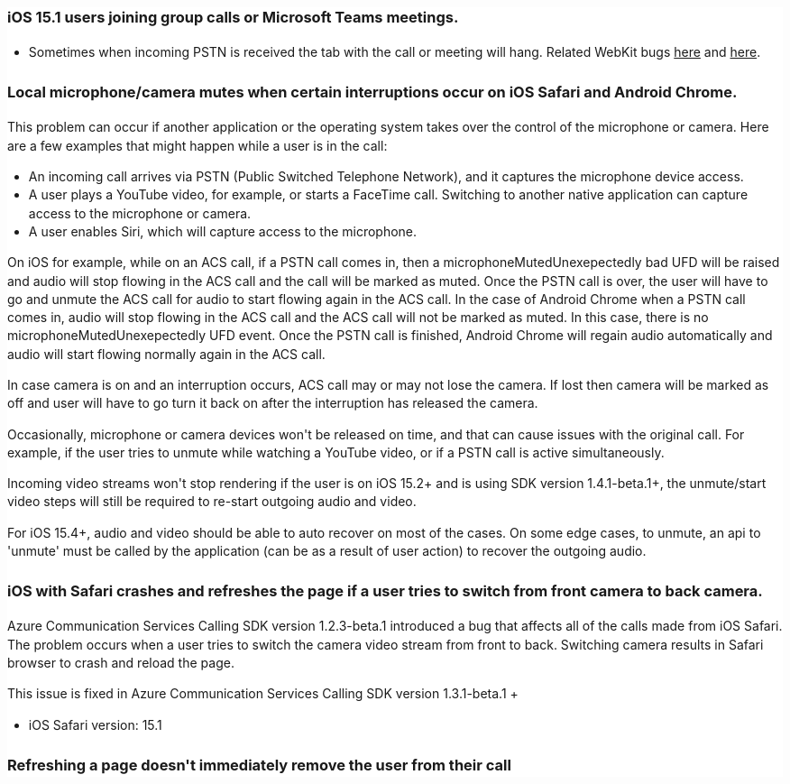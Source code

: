 
### iOS 15.1 users joining group calls or Microsoft Teams meetings.

* Sometimes when incoming PSTN is received the tab with the call or meeting will hang. Related WebKit bugs [here](https://bugs.webkit.org/show_bug.cgi?id=233707) and [here](https://bugs.webkit.org/show_bug.cgi?id=233708#c0).

### Local microphone/camera mutes when certain interruptions occur on iOS Safari and Android Chrome.

This problem can occur if another application or the operating system takes over the control of the microphone or camera. Here are a few examples that might happen while a user is in the call:

- An incoming call arrives via PSTN (Public Switched Telephone Network), and it captures the microphone device access.
- A user plays a YouTube video, for example, or starts a FaceTime call. Switching to another native application can capture access to the microphone or camera.
- A user enables Siri, which will capture access to the microphone.

On iOS for example, while on an ACS call, if a PSTN call comes in, then a microphoneMutedUnexepectedly bad UFD will be raised and audio will stop flowing in the ACS call and the call will be marked as muted. Once the PSTN call is over, the user will have to go and unmute the ACS call for audio to start flowing again in the ACS call. In the case of Android Chrome when a PSTN call comes in, audio will stop flowing in the ACS call and the ACS call will not be marked as muted. In this case, there is no microphoneMutedUnexepectedly UFD event. Once the PSTN call is finished, Android Chrome will regain audio automatically and audio will start flowing normally again in the ACS call.

In case camera is on and an interruption occurs, ACS call may or may not lose the camera. If lost then camera will be marked as off and user will have to go turn it back on after the interruption has released the camera.

Occasionally, microphone or camera devices won't be released on time, and that can cause issues with the original call. For example, if the user tries to unmute while watching a YouTube video, or if a PSTN call is active simultaneously.

Incoming video streams won't stop rendering if the user is on iOS 15.2+ and is using SDK version 1.4.1-beta.1+, the unmute/start video steps will still be required to re-start outgoing audio and video. 

For iOS 15.4+, audio and video should be able to auto recover on most of the cases. On some edge cases, to unmute, an api to 'unmute' must be called by the application (can be as a result of user action) to recover the outgoing audio.

### iOS with Safari crashes and refreshes the page if a user tries to switch from front camera to back camera.

Azure Communication Services Calling SDK version 1.2.3-beta.1 introduced a bug that affects all of the calls made from iOS Safari. The problem occurs when a user tries to switch the camera video stream from front to back. Switching camera results in Safari browser to crash and reload the page.

This issue is fixed in Azure Communication Services Calling SDK version 1.3.1-beta.1 +

* iOS Safari version: 15.1

### Refreshing a page doesn't immediately remove the user from their call
